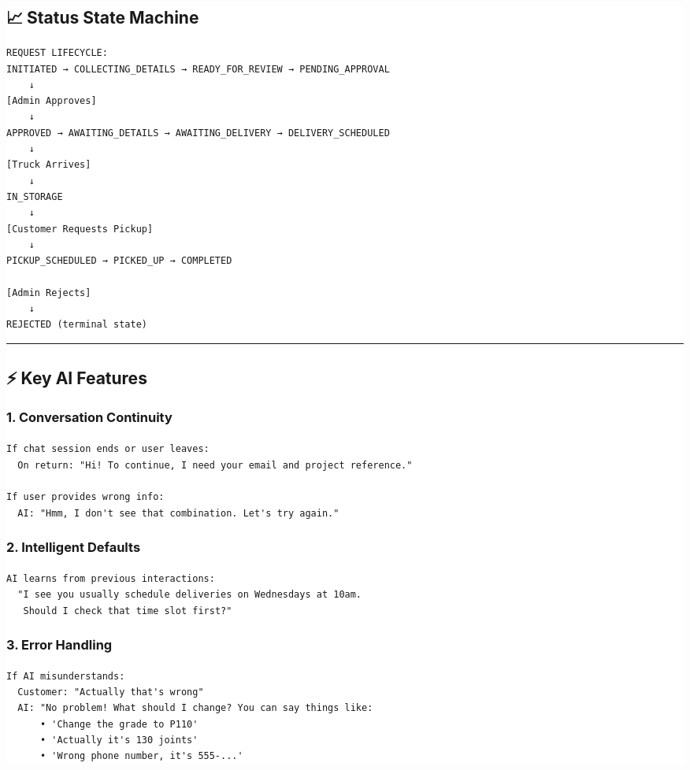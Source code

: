 
## 📈 Status State Machine

```
REQUEST LIFECYCLE:
INITIATED → COLLECTING_DETAILS → READY_FOR_REVIEW → PENDING_APPROVAL
    ↓
[Admin Approves]
    ↓
APPROVED → AWAITING_DETAILS → AWAITING_DELIVERY → DELIVERY_SCHEDULED
    ↓
[Truck Arrives]
    ↓
IN_STORAGE
    ↓
[Customer Requests Pickup]
    ↓
PICKUP_SCHEDULED → PICKED_UP → COMPLETED

[Admin Rejects]
    ↓
REJECTED (terminal state)
```

---

## ⚡ Key AI Features

### **1. Conversation Continuity**
```
If chat session ends or user leaves:
  On return: "Hi! To continue, I need your email and project reference."

If user provides wrong info:
  AI: "Hmm, I don't see that combination. Let's try again."
```

### **2. Intelligent Defaults**
```
AI learns from previous interactions:
  "I see you usually schedule deliveries on Wednesdays at 10am.
   Should I check that time slot first?"
```

### **3. Error Handling**
```
If AI misunderstands:
  Customer: "Actually that's wrong"
  AI: "No problem! What should I change? You can say things like:
      • 'Change the grade to P110'
      • 'Actually it's 130 joints'
      • 'Wrong phone number, it's 555-...'
```
